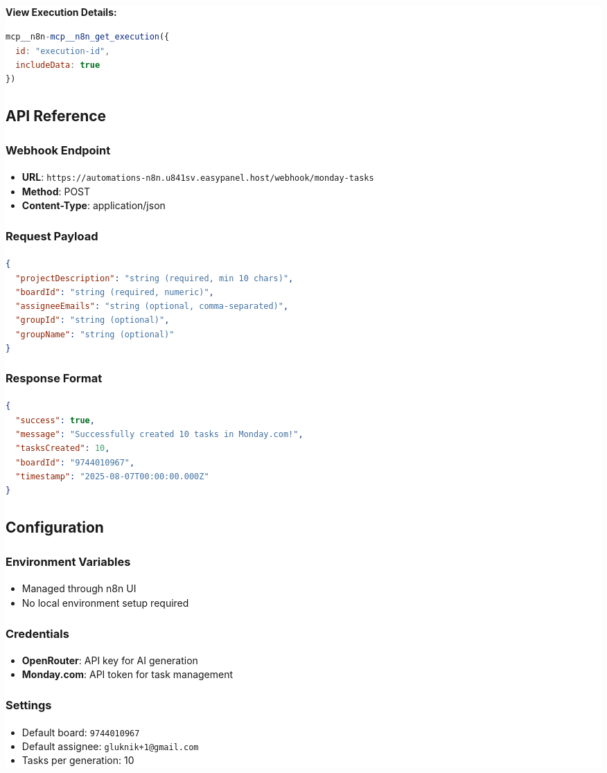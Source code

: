 **View Execution Details:**
```javascript
mcp__n8n-mcp__n8n_get_execution({
  id: "execution-id",
  includeData: true
})
```

## API Reference

### Webhook Endpoint
- **URL**: `https://automations-n8n.u841sv.easypanel.host/webhook/monday-tasks`
- **Method**: POST
- **Content-Type**: application/json

### Request Payload
```json
{
  "projectDescription": "string (required, min 10 chars)",
  "boardId": "string (required, numeric)",
  "assigneeEmails": "string (optional, comma-separated)",
  "groupId": "string (optional)",
  "groupName": "string (optional)"
}
```

### Response Format
```json
{
  "success": true,
  "message": "Successfully created 10 tasks in Monday.com!",
  "tasksCreated": 10,
  "boardId": "9744010967",
  "timestamp": "2025-08-07T00:00:00.000Z"
}
```

## Configuration

### Environment Variables
- Managed through n8n UI
- No local environment setup required

### Credentials
- **OpenRouter**: API key for AI generation
- **Monday.com**: API token for task management

### Settings
- Default board: `9744010967`
- Default assignee: `gluknik+1@gmail.com`
- Tasks per generation: 10
